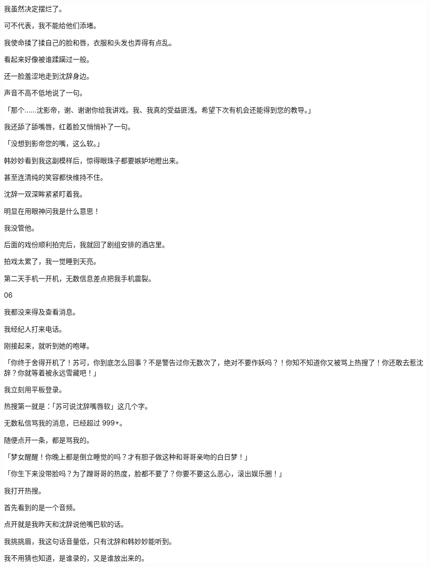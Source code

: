 我虽然决定摆烂了。

可不代表，我不能给他们添堵。

我使命揉了揉自己的脸和唇，衣服和头发也弄得有点乱。

看起来好像被谁蹂躏过一般。

还一脸羞涩地走到沈辞身边。

声音不高不低地说了一句。

「那个……沈影帝，谢、谢谢你给我讲戏。我、我真的受益匪浅。希望下次有机会还能得到您的教导。」

我还舔了舔嘴唇，红着脸又悄悄补了一句。

「没想到影帝您的嘴，这么软。」

韩妙妙看到我这副模样后，惊得眼珠子都要嫉妒地瞪出来。

甚至连清纯的笑容都快维持不住。

沈辞一双深眸紧紧盯着我。

明显在用眼神问我是什么意思！

我没管他。

后面的戏份顺利拍完后，我就回了剧组安排的酒店里。

拍戏太累了，我一觉睡到天亮。

第二天手机一开机，无数信息差点把我手机震裂。

06

我都没来得及查看消息。

我经纪人打来电话。

刚接起来，就听到她的咆哮。

「你终于舍得开机了！苏可，你到底怎么回事？不是警告过你无数次了，绝对不要作妖吗？！你知不知道你又被骂上热搜了！你还敢去惹沈辞？你就等着被永远雪藏吧！」

我立刻用平板登录。

热搜第一就是：「苏可说沈辞嘴唇软」这几个字。

无数私信骂我的消息，已经超过 999+。

随便点开一条，都是骂我的。

「梦女醒醒！你晚上都是倒立睡觉的吗？才有胆子做这种和哥哥亲吻的白日梦！」

「你生下来没带脸吗？为了蹭哥哥的热度，脸都不要了？你要不要这么恶心，滚出娱乐圈！」

我打开热搜。

首先看到的是一个音频。

点开就是我昨天和沈辞说他嘴巴软的话。

我挑挑眉，我这句话音量低，只有沈辞和韩妙妙能听到。

我不用猜也知道，是谁录的，又是谁放出来的。
